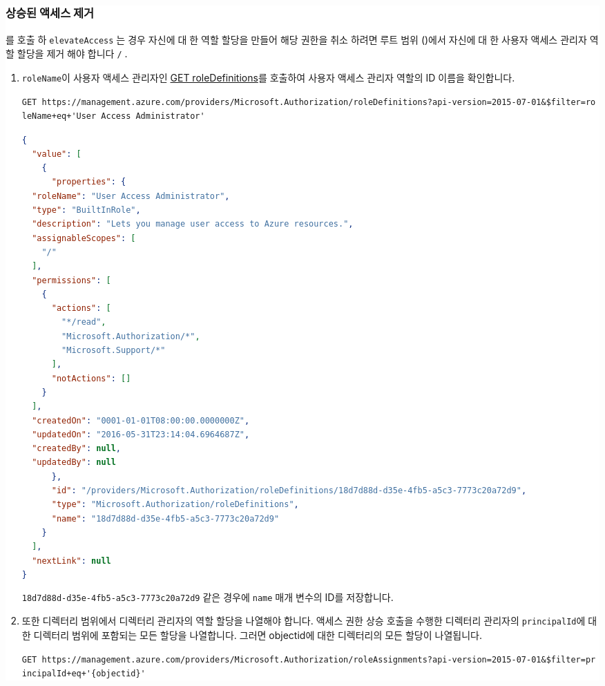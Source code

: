 ### <a name="remove-elevated-access"></a>상승된 액세스 제거

를 호출 하 `elevateAccess` 는 경우 자신에 대 한 역할 할당을 만들어 해당 권한을 취소 하려면 루트 범위 ()에서 자신에 대 한 사용자 액세스 관리자 역할 할당을 제거 해야 합니다 `/` .

1. `roleName`이 사용자 액세스 관리자인 [GET roleDefinitions](/rest/api/authorization/roledefinitions/get)를 호출하여 사용자 액세스 관리자 역할의 ID 이름을 확인합니다.

    ```http
    GET https://management.azure.com/providers/Microsoft.Authorization/roleDefinitions?api-version=2015-07-01&$filter=roleName+eq+'User Access Administrator'
    ```

    ```json
    {
      "value": [
        {
          "properties": {
      "roleName": "User Access Administrator",
      "type": "BuiltInRole",
      "description": "Lets you manage user access to Azure resources.",
      "assignableScopes": [
        "/"
      ],
      "permissions": [
        {
          "actions": [
            "*/read",
            "Microsoft.Authorization/*",
            "Microsoft.Support/*"
          ],
          "notActions": []
        }
      ],
      "createdOn": "0001-01-01T08:00:00.0000000Z",
      "updatedOn": "2016-05-31T23:14:04.6964687Z",
      "createdBy": null,
      "updatedBy": null
          },
          "id": "/providers/Microsoft.Authorization/roleDefinitions/18d7d88d-d35e-4fb5-a5c3-7773c20a72d9",
          "type": "Microsoft.Authorization/roleDefinitions",
          "name": "18d7d88d-d35e-4fb5-a5c3-7773c20a72d9"
        }
      ],
      "nextLink": null
    }
    ```

    `18d7d88d-d35e-4fb5-a5c3-7773c20a72d9` 같은 경우에 `name` 매개 변수의 ID를 저장합니다.

1. 또한 디렉터리 범위에서 디렉터리 관리자의 역할 할당을 나열해야 합니다. 액세스 권한 상승 호출을 수행한 디렉터리 관리자의 `principalId`에 대한 디렉터리 범위에 포함되는 모든 할당을 나열합니다. 그러면 objectid에 대한 디렉터리의 모든 할당이 나열됩니다.

    ```http
    GET https://management.azure.com/providers/Microsoft.Authorization/roleAssignments?api-version=2015-07-01&$filter=principalId+eq+'{objectid}'
    ```
        